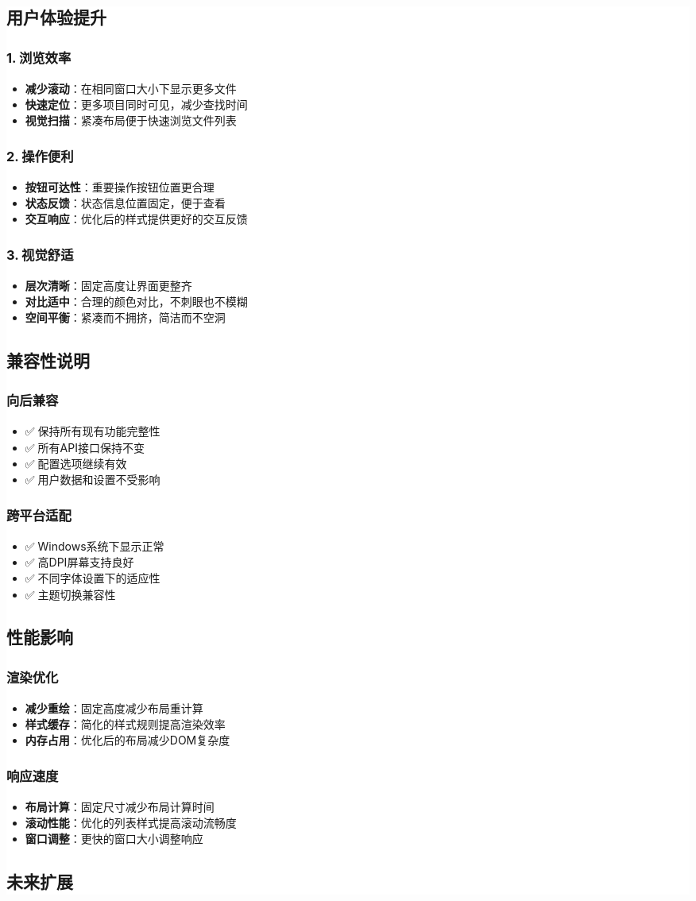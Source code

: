 ## 用户体验提升

### 1. 浏览效率

- **减少滚动**：在相同窗口大小下显示更多文件
- **快速定位**：更多项目同时可见，减少查找时间
- **视觉扫描**：紧凑布局便于快速浏览文件列表

### 2. 操作便利

- **按钮可达性**：重要操作按钮位置更合理
- **状态反馈**：状态信息位置固定，便于查看
- **交互响应**：优化后的样式提供更好的交互反馈

### 3. 视觉舒适

- **层次清晰**：固定高度让界面更整齐
- **对比适中**：合理的颜色对比，不刺眼也不模糊
- **空间平衡**：紧凑而不拥挤，简洁而不空洞

## 兼容性说明

### 向后兼容

- ✅ 保持所有现有功能完整性
- ✅ 所有API接口保持不变
- ✅ 配置选项继续有效
- ✅ 用户数据和设置不受影响

### 跨平台适配

- ✅ Windows系统下显示正常
- ✅ 高DPI屏幕支持良好
- ✅ 不同字体设置下的适应性
- ✅ 主题切换兼容性

## 性能影响

### 渲染优化

- **减少重绘**：固定高度减少布局重计算
- **样式缓存**：简化的样式规则提高渲染效率
- **内存占用**：优化后的布局减少DOM复杂度

### 响应速度

- **布局计算**：固定尺寸减少布局计算时间
- **滚动性能**：优化的列表样式提高滚动流畅度
- **窗口调整**：更快的窗口大小调整响应

## 未来扩展
